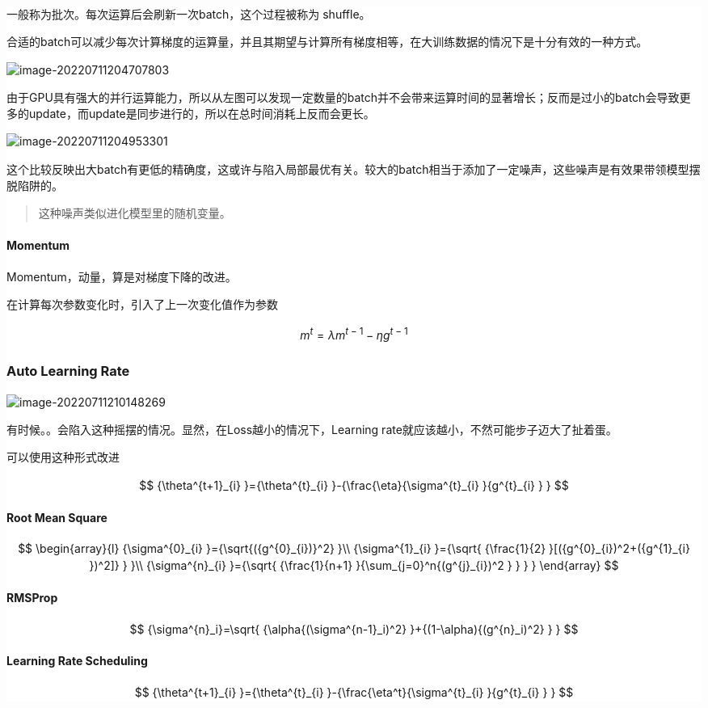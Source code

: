 一般称为批次。每次运算后会刷新一次batch，这个过程被称为 shuffle。

合适的batch可以减少每次计算梯度的运算量，并且其期望与计算所有梯度相等，在大训练数据的情况下是十分有效的一种方式。

![image-20220711204707803](https://tva1.sinaimg.cn/large/e6c9d24ely1h439yhzqz5j21p60owgnx.jpg)

由于GPU具有强大的并行运算能力，所以从左图可以发现一定数量的batch并不会带来运算时间的显著增长；反而是过小的batch会导致更多的update，而update是同步进行的，所以在总时间消耗上反而会更长。

![image-20220711204953301](https://tva1.sinaimg.cn/large/e6c9d24ely1h43a1be0drj21sa0tmq5y.jpg)

这个比较反映出大batch有更低的精确度，这或许与陷入局部最优有关。较大的batch相当于添加了一定噪声，这些噪声是有效果带领模型摆脱陷阱的。

> 这种噪声类似进化模型里的随机变量。

#### Momentum

Momentum，动量，算是对梯度下降的改进。

在计算每次参数变化时，引入了上一次变化值作为参数

$$
m^t={\lambda m^{t-1} }-{\eta {g^{t-1} } }
$$

### Auto Learning Rate

![image-20220711210148269](https://tva1.sinaimg.cn/large/e6c9d24ely1h43adoyljhj20fo0fcdfx.jpg)

有时候。。会陷入这种摇摆的情况。显然，在Loss越小的情况下，Learning rate就应该越小，不然可能步子迈大了扯着蛋。

可以使用这种形式改进

$$
{\theta^{t+1}_{i} }={\theta^{t}_{i} }-{\frac{\eta}{\sigma^{t}_{i} }{g^{t}_{i} } }
$$

#### Root Mean Square

$$
\begin{array}{l}
  {\sigma^{0}_{i} }={\sqrt{({g^{0}_{i})}^2} }\\
  {\sigma^{1}_{i} }={\sqrt{ {\frac{1}{2} }[({g^{0}_{i})^2+({g^{1}_{i} })^2]} } }\\
  {\sigma^{n}_{i} }={\sqrt{ {\frac{1}{n+1} }{\sum_{j=0}^n{(g^{j}_{i})^2 } } } }
\end{array}
$$

#### RMSProp

$$
{\sigma^{n}_i}=\sqrt{ {\alpha{(\sigma^{n-1}_i)^2} }+{(1-\alpha){(g^{n}_i)^2} } }
$$

#### Learning Rate Scheduling

$$
{\theta^{t+1}_{i} }={\theta^{t}_{i} }-{\frac{\eta^t}{\sigma^{t}_{i} }{g^{t}_{i} } }
$$


[^1]: [李宏毅2022机器学习深度学习课程](https://www.bilibili.com/video/BV1JK4y1D7Wb?p=2&share_source=copy_web)
[^2]: [机器学习之过拟合(overfitting) - 朱涛的文章 - 知乎](https://zhuanlan.zhihu.com/p/25720278)
[^3]: [什么是 L1/L2 正则化 (Regularization) - 莫烦的文章 - 知乎](https://zhuanlan.zhihu.com/p/25707761)
[^4]: [Linear Regression 与 Logistic Regression的几点不同 - jingyi130705008 - CSDN](http://t.csdn.cn/y8ANf)
[^5]: [[机器学习笔记] Logistic Regression与Linear Regression的区别 - 梅森上校 - CSDN](http://t.csdn.cn/rHAnh)
[^6]: [多种多样的机器学习 - 莫烦 - 莫烦Python](https://mofanpy.com/tutorials/machine-learning/ML-intro/machine-learning/)